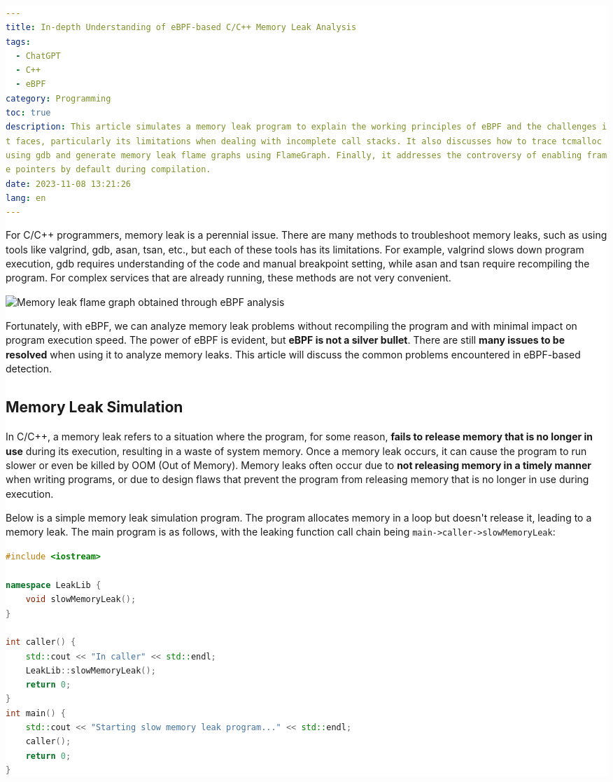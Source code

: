 ```yaml
---
title: In-depth Understanding of eBPF-based C/C++ Memory Leak Analysis
tags:
  - ChatGPT
  - C++
  - eBPF
category: Programming
toc: true
description: This article simulates a memory leak program to explain the working principles of eBPF and the challenges it faces, particularly its limitations when dealing with incomplete call stacks. It also discusses how to trace tcmalloc using gdb and generate memory leak flame graphs using FlameGraph. Finally, it addresses the controversy of enabling frame pointers by default during compilation.
date: 2023-11-08 13:21:26
lang: en
---
```


For C/C++ programmers, memory leak is a perennial issue. There are many methods to troubleshoot memory leaks, such as using tools like valgrind, gdb, asan, tsan, etc., but each of these tools has its limitations. For example, valgrind slows down program execution, gdb requires understanding of the code and manual breakpoint setting, while asan and tsan require recompiling the program. For complex services that are already running, these methods are not very convenient.

![Memory leak flame graph obtained through eBPF analysis](https://slefboot-1251736664.file.myqcloud.com/20231030_memory_leak_ebpf_index.png)

Fortunately, with eBPF, we can analyze memory leak problems without recompiling the program and with minimal impact on program execution speed. The power of eBPF is evident, but **eBPF is not a silver bullet**. There are still **many issues to be resolved** when using it to analyze memory leaks. This article will discuss the common problems encountered in eBPF-based detection.



## Memory Leak Simulation

In C/C++, a memory leak refers to a situation where the program, for some reason, **fails to release memory that is no longer in use** during its execution, resulting in a waste of system memory. Once a memory leak occurs, it can cause the program to run slower or even be killed by OOM (Out of Memory). Memory leaks often occur due to **not releasing memory in a timely manner** when writing programs, or due to design flaws that prevent the program from releasing memory that is no longer in use during execution.

Below is a simple memory leak simulation program. The program allocates memory in a loop but doesn't release it, leading to a memory leak. The main program is as follows, with the leaking function call chain being `main->caller->slowMemoryLeak`:

```cpp
#include <iostream>

namespace LeakLib {
    void slowMemoryLeak();
}

int caller() {
    std::cout << "In caller" << std::endl;
    LeakLib::slowMemoryLeak();
    return 0;
}
int main() {
    std::cout << "Starting slow memory leak program..." << std::endl;
    caller();
    return 0;
}
```
